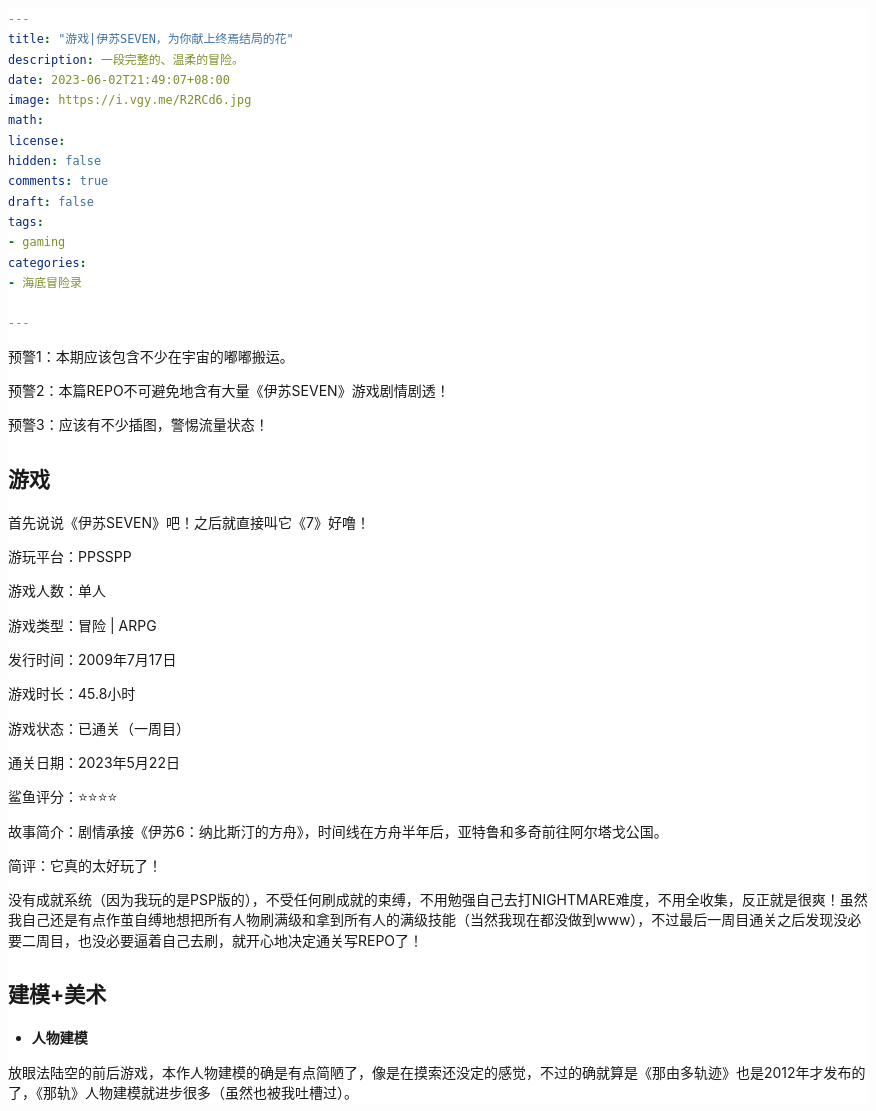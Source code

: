 ```yaml
---
title: "游戏|伊苏SEVEN，为你献上终焉结局的花"
description: 一段完整的、温柔的冒险。
date: 2023-06-02T21:49:07+08:00 
image: https://i.vgy.me/R2RCd6.jpg 
math: 
license: 
hidden: false
comments: true
draft: false
tags:
- gaming
categories:
- 海底冒险录 

---
```

预警1：本期应该包含不少在宇宙的嘟嘟搬运。

预警2：本篇REPO不可避免地含有大量《伊苏SEVEN》游戏剧情剧透！

预警3：应该有不少插图，警惕流量状态！

## 游戏

首先说说《伊苏SEVEN》吧！之后就直接叫它《7》好噜！

游玩平台：PPSSPP

游戏人数：单人

游戏类型：冒险 | ARPG 

发行时间：2009年7月17日

游戏时长：45.8小时

游戏状态：已通关（一周目）

通关日期：2023年5月22日

鲨鱼评分：⭐⭐⭐⭐

故事简介：剧情承接《伊苏6：纳比斯汀的方舟》，时间线在方舟半年后，亚特鲁和多奇前往阿尔塔戈公国。

简评：它真的太好玩了！

没有成就系统（因为我玩的是PSP版的），不受任何刷成就的束缚，不用勉强自己去打NIGHTMARE难度，不用全收集，反正就是很爽！虽然我自己还是有点作茧自缚地想把所有人物刷满级和拿到所有人的满级技能（当然我现在都没做到www），不过最后一周目通关之后发现没必要二周目，也没必要逼着自己去刷，就开心地决定通关写REPO了！

## 建模+美术

- **人物建模**

放眼法陆空的前后游戏，本作人物建模的确是有点简陋了，像是在摸索还没定的感觉，不过的确就算是《那由多轨迹》也是2012年才发布的了，《那轨》人物建模就进步很多（虽然也被我吐槽过）。
